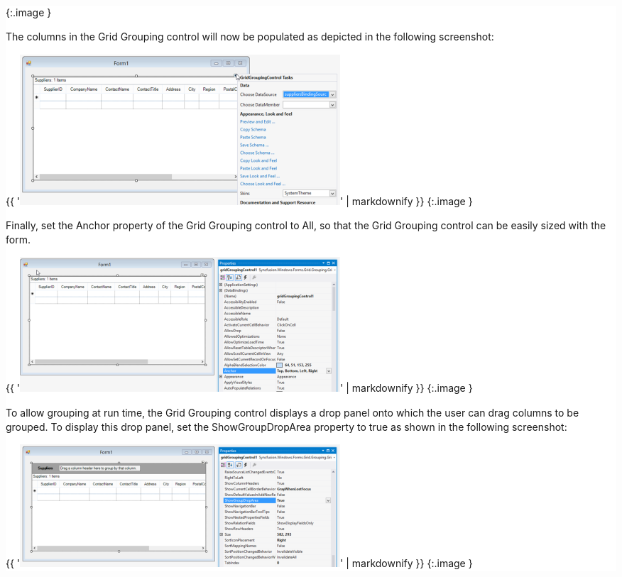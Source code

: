{:.image }




The columns in the Grid Grouping control will now be populated as depicted in the following screenshot:

{{ '![](Getting-Started_images/Getting-Started_img59.png)' | markdownify }}
{:.image }




Finally, set the Anchor property of the Grid Grouping control to All, so that the Grid Grouping control can be easily sized with the form.

{{ '![](Getting-Started_images/Getting-Started_img60.png)' | markdownify }}
{:.image }




To allow grouping at run time, the Grid Grouping control displays a drop panel onto which the user can drag columns to be grouped. To display this drop panel, set the ShowGroupDropArea property to true as shown in the following screenshot:

{{ '![](Getting-Started_images/Getting-Started_img61.png)' | markdownify }}
{:.image }
